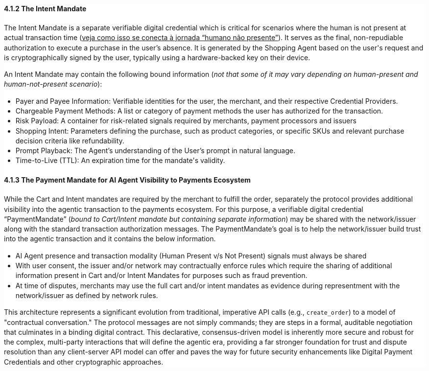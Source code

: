 #### 4.1.2 The Intent Mandate

The Intent Mandate is a separate verifiable digital credential which is critical for
scenarios where the human is not present at actual transaction time
([veja como isso se conecta à jornada “humano não presente”](#41-transação-com-humano-não-presente)).
It serves as the final, non-repudiable authorization to execute a purchase in
the user’s absence. It is generated by the Shopping Agent based on the user's
request and is cryptographically signed by the user, typically using a
hardware-backed key on their device.

An Intent Mandate may contain the following bound information (_not that some of
it may vary depending on human-present and human-not-present scenario_):

- Payer and Payee Information: Verifiable identities for the user, the
    merchant, and their respective Credential Providers.
- Chargeable Payment Methods: A list or category of payment methods the user
    has authorized for the transaction.
- Risk Payload: A container for risk-related signals required by merchants,
    payment processors and issuers
- Shopping Intent: Parameters defining the purchase, such as product
    categories, or specific SKUs and relevant purchase decision criteria like
    refundability.
- Prompt Playback: The Agent’s understanding of the User’s prompt in natural
    language.
- Time-to-Live (TTL): An expiration time for the mandate's validity.

#### 4.1.3 The Payment Mandate for AI Agent Visibility to Payments Ecosystem

While the Cart and Intent mandates are required by the merchant to fulfill the
order, separately the protocol provides additional visibility into the agentic
transaction to the payments ecosystem. For this purpose, a verifiable digital credential
“PaymentMandate” (_bound to Cart/Intent mandate but containing separate
information_) may be shared with the network/issuer along with the standard
transaction authorization messages. The PaymentMandate’s goal is to help the
network/issuer build trust into the agentic transaction and it contains the
below information.

- AI Agent presence and transaction modality (Human Present v/s Not Present)
    signals must always be shared
- With user consent, the issuer and/or network may contractually enforce rules
    which require the sharing of additional information present in Cart and/or
    Intent Mandates for purposes such as fraud prevention.
- At time of disputes, merchants may use the full cart and/or intent mandates
    as evidence during representment with the network/issuer as defined by
    network rules.

This architecture represents a significant evolution from traditional,
imperative API calls (e.g., `create_order`) to a model of "contractual
conversation." The protocol messages are not simply commands; they are steps in
a formal, auditable negotiation that culminates in a binding digital contract.
This declarative, consensus-driven model is inherently more secure and robust
for the complex, multi-party interactions that will define the agentic era,
providing a far stronger foundation for trust and dispute resolution than any
client-server API model can offer and paves the way for future security
enhancements like Digital Payment Credentials and other cryptographic
approaches.

